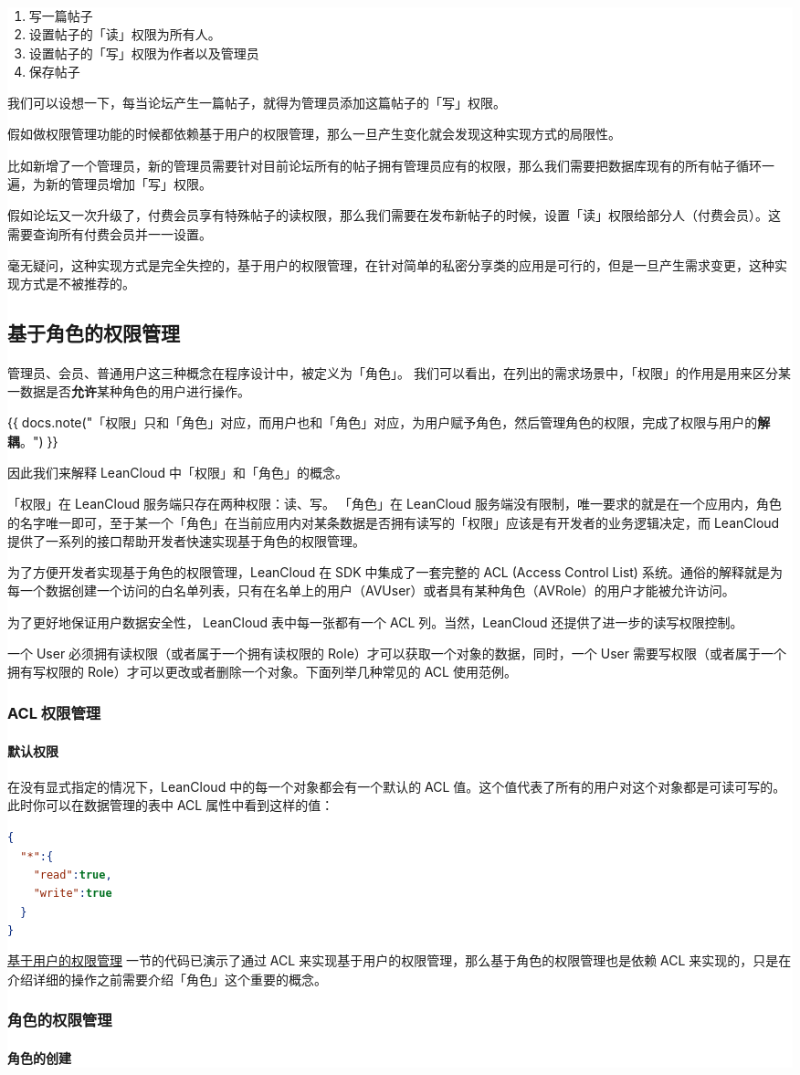 1. 写一篇帖子
2. 设置帖子的「读」权限为所有人。
3. 设置帖子的「写」权限为作者以及管理员
4. 保存帖子

我们可以设想一下，每当论坛产生一篇帖子，就得为管理员添加这篇帖子的「写」权限。

假如做权限管理功能的时候都依赖基于用户的权限管理，那么一旦产生变化就会发现这种实现方式的局限性。

比如新增了一个管理员，新的管理员需要针对目前论坛所有的帖子拥有管理员应有的权限，那么我们需要把数据库现有的所有帖子循环一遍，为新的管理员增加「写」权限。

假如论坛又一次升级了，付费会员享有特殊帖子的读权限，那么我们需要在发布新帖子的时候，设置「读」权限给部分人（付费会员）。这需要查询所有付费会员并一一设置。

毫无疑问，这种实现方式是完全失控的，基于用户的权限管理，在针对简单的私密分享类的应用是可行的，但是一旦产生需求变更，这种实现方式是不被推荐的。

## 基于角色的权限管理

管理员、会员、普通用户这三种概念在程序设计中，被定义为「角色」。
我们可以看出，在列出的需求场景中，「权限」的作用是用来区分某一数据是否**允许**某种角色的用户进行操作。

{{ docs.note("「权限」只和「角色」对应，而用户也和「角色」对应，为用户赋予角色，然后管理角色的权限，完成了权限与用户的**解耦**。") }}

因此我们来解释 LeanCloud 中「权限」和「角色」的概念。

「权限」在 LeanCloud 服务端只存在两种权限：读、写。
「角色」在 LeanCloud 服务端没有限制，唯一要求的就是在一个应用内，角色的名字唯一即可，至于某一个「角色」在当前应用内对某条数据是否拥有读写的「权限」应该是有开发者的业务逻辑决定，而 LeanCloud 提供了一系列的接口帮助开发者快速实现基于角色的权限管理。

为了方便开发者实现基于角色的权限管理，LeanCloud 在 SDK 中集成了一套完整的 ACL (Access Control List) 系统。通俗的解释就是为每一个数据创建一个访问的白名单列表，只有在名单上的用户（AVUser）或者具有某种角色（AVRole）的用户才能被允许访问。

为了更好地保证用户数据安全性， LeanCloud 表中每一张都有一个 ACL 列。当然，LeanCloud 还提供了进一步的读写权限控制。

一个 User 必须拥有读权限（或者属于一个拥有读权限的 Role）才可以获取一个对象的数据，同时，一个 User 需要写权限（或者属于一个拥有写权限的 Role）才可以更改或者删除一个对象。下面列举几种常见的 ACL 使用范例。

### ACL 权限管理

#### 默认权限

在没有显式指定的情况下，LeanCloud 中的每一个对象都会有一个默认的 ACL 值。这个值代表了所有的用户对这个对象都是可读可写的。此时你可以在数据管理的表中 ACL 属性中看到这样的值：

```json
{
  "*":{
    "read":true,
    "write":true
  }
}
```

[基于用户的权限管理](#基于用户的权限管理) 一节的代码已演示了通过 ACL 来实现基于用户的权限管理，那么基于角色的权限管理也是依赖 ACL 来实现的，只是在介绍详细的操作之前需要介绍「角色」这个重要的概念。

### 角色的权限管理

#### 角色的创建
